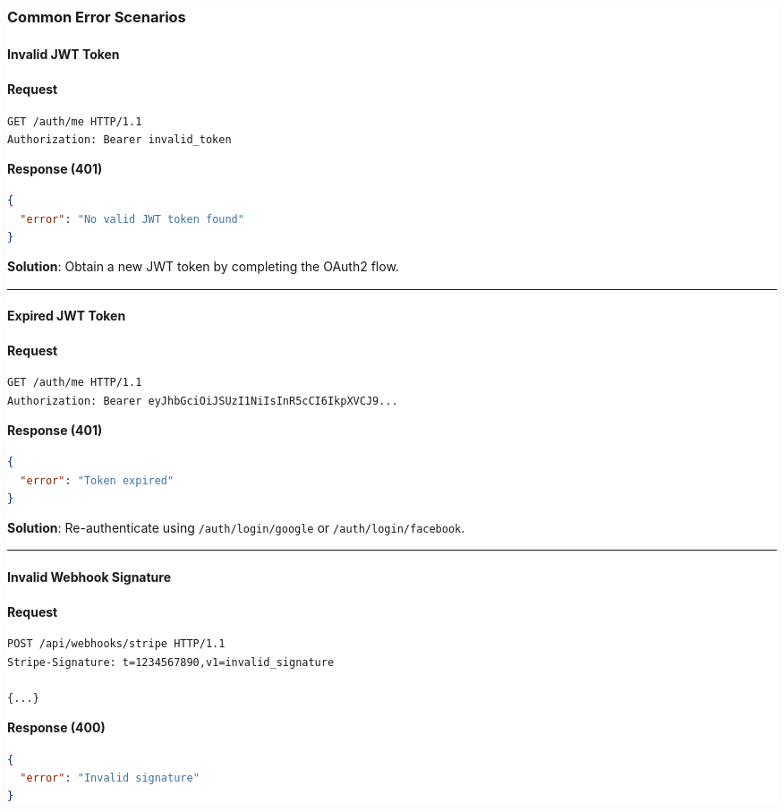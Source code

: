 ### Common Error Scenarios

#### Invalid JWT Token

**Request**
```http
GET /auth/me HTTP/1.1
Authorization: Bearer invalid_token
```

**Response (401)**
```json
{
  "error": "No valid JWT token found"
}
```

**Solution**: Obtain a new JWT token by completing the OAuth2 flow.

---

#### Expired JWT Token

**Request**
```http
GET /auth/me HTTP/1.1
Authorization: Bearer eyJhbGciOiJSUzI1NiIsInR5cCI6IkpXVCJ9...
```

**Response (401)**
```json
{
  "error": "Token expired"
}
```

**Solution**: Re-authenticate using `/auth/login/google` or `/auth/login/facebook`.

---

#### Invalid Webhook Signature

**Request**
```http
POST /api/webhooks/stripe HTTP/1.1
Stripe-Signature: t=1234567890,v1=invalid_signature

{...}
```

**Response (400)**
```json
{
  "error": "Invalid signature"
}
```
